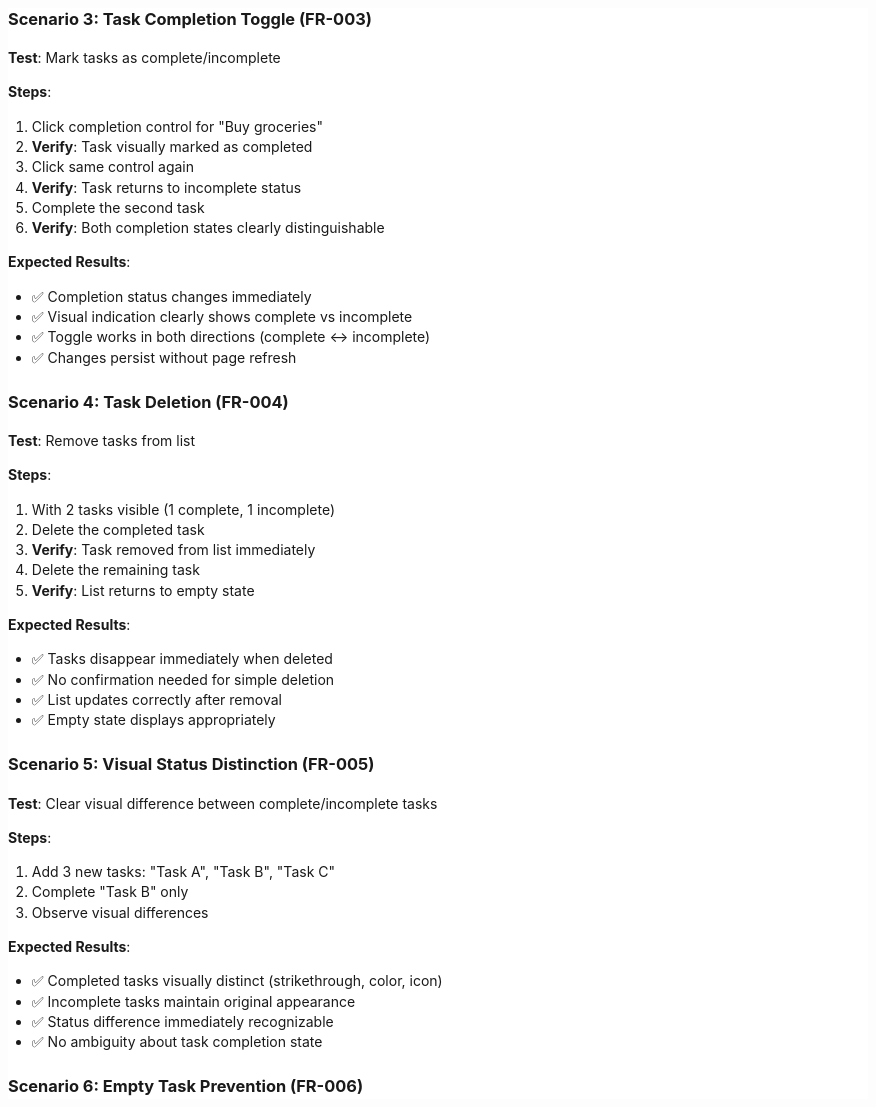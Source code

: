### Scenario 3: Task Completion Toggle (FR-003)

**Test**: Mark tasks as complete/incomplete

**Steps**:

1. Click completion control for "Buy groceries"
2. **Verify**: Task visually marked as completed
3. Click same control again
4. **Verify**: Task returns to incomplete status
5. Complete the second task
6. **Verify**: Both completion states clearly distinguishable

**Expected Results**:

- ✅ Completion status changes immediately
- ✅ Visual indication clearly shows complete vs incomplete
- ✅ Toggle works in both directions (complete ↔ incomplete)
- ✅ Changes persist without page refresh

### Scenario 4: Task Deletion (FR-004)

**Test**: Remove tasks from list

**Steps**:

1. With 2 tasks visible (1 complete, 1 incomplete)
2. Delete the completed task
3. **Verify**: Task removed from list immediately
4. Delete the remaining task
5. **Verify**: List returns to empty state

**Expected Results**:

- ✅ Tasks disappear immediately when deleted
- ✅ No confirmation needed for simple deletion
- ✅ List updates correctly after removal
- ✅ Empty state displays appropriately

### Scenario 5: Visual Status Distinction (FR-005)

**Test**: Clear visual difference between complete/incomplete tasks

**Steps**:

1. Add 3 new tasks: "Task A", "Task B", "Task C"
2. Complete "Task B" only
3. Observe visual differences

**Expected Results**:

- ✅ Completed tasks visually distinct (strikethrough, color, icon)
- ✅ Incomplete tasks maintain original appearance
- ✅ Status difference immediately recognizable
- ✅ No ambiguity about task completion state

### Scenario 6: Empty Task Prevention (FR-006)
